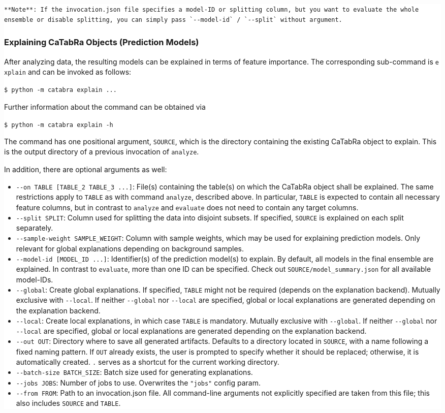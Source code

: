     **Note**: If the invocation.json file specifies a model-ID or splitting column, but you want to evaluate the whole
    ensemble or disable splitting, you can simply pass `--model-id` / `--split` without argument.

### Explaining CaTabRa Objects (Prediction Models)

After analyzing data, the resulting models can be explained in terms of feature importance. The corresponding
sub-command is `explain` and can be invoked as follows:
```
$ python -m catabra explain ...
```
Further information about the command can be obtained via
```
$ python -m catabra explain -h
```

The command has one positional argument, `SOURCE`, which is the directory containing the existing CaTabRa object to
explain. This is the output directory of a previous invocation of `analyze`.

In addition, there are optional arguments as well:
* `--on TABLE [TABLE_2 TABLE_3 ...]`: File(s) containing the table(s) on which the CaTabRa object shall be explained.
    The same restrictions apply to `TABLE` as with command `analyze`, described above. In particular, `TABLE` is
    expected to contain all necessary feature columns, but in contrast to `analyze` and `evaluate` does not need to
    contain any target columns.
* `--split SPLIT`: Column used for splitting the data into disjoint subsets. If specified, `SOURCE` is explained on
    each split separately.
* `--sample-weight SAMPLE_WEIGHT`: Column with sample weights, which may be used for explaining prediction models.
    Only relevant for global explanations depending on background samples.
* `--model-id [MODEL_ID ...]`: Identifier(s) of the prediction model(s) to explain. By default, all models in the final
    ensemble are explained. In contrast to `evaluate`, more than one ID can be specified.
    Check out `SOURCE/model_summary.json` for all available model-IDs.
* `--global`: Create global explanations. If specified, `TABLE` might not be required (depends on the explanation
    backend). Mutually exclusive with `--local`. If neither `--global` nor `--local` are specified, global or local
    explanations are generated depending on the explanation backend.
* `--local`: Create local explanations, in which case `TABLE` is mandatory.
    Mutually exclusive with `--global`. If neither `--global` nor `--local` are specified, global or local explanations
    are generated depending on the explanation backend.
* `--out OUT`: Directory where to save all generated artifacts. Defaults to a directory located in `SOURCE`, with a
    name following a fixed naming pattern. If `OUT` already exists, the user is prompted to specify whether it should
    be replaced; otherwise, it is automatically created. `.` serves as a shortcut for the current working directory.
* `--batch-size BATCH_SIZE`: Batch size used for generating explanations.
* `--jobs JOBS`: Number of jobs to use. Overwrites the `"jobs"` config param.
* `--from FROM`: Path to an invocation.json file. All command-line arguments not explicitly specified are taken from
    this file; this also includes `SOURCE` and `TABLE`.
    